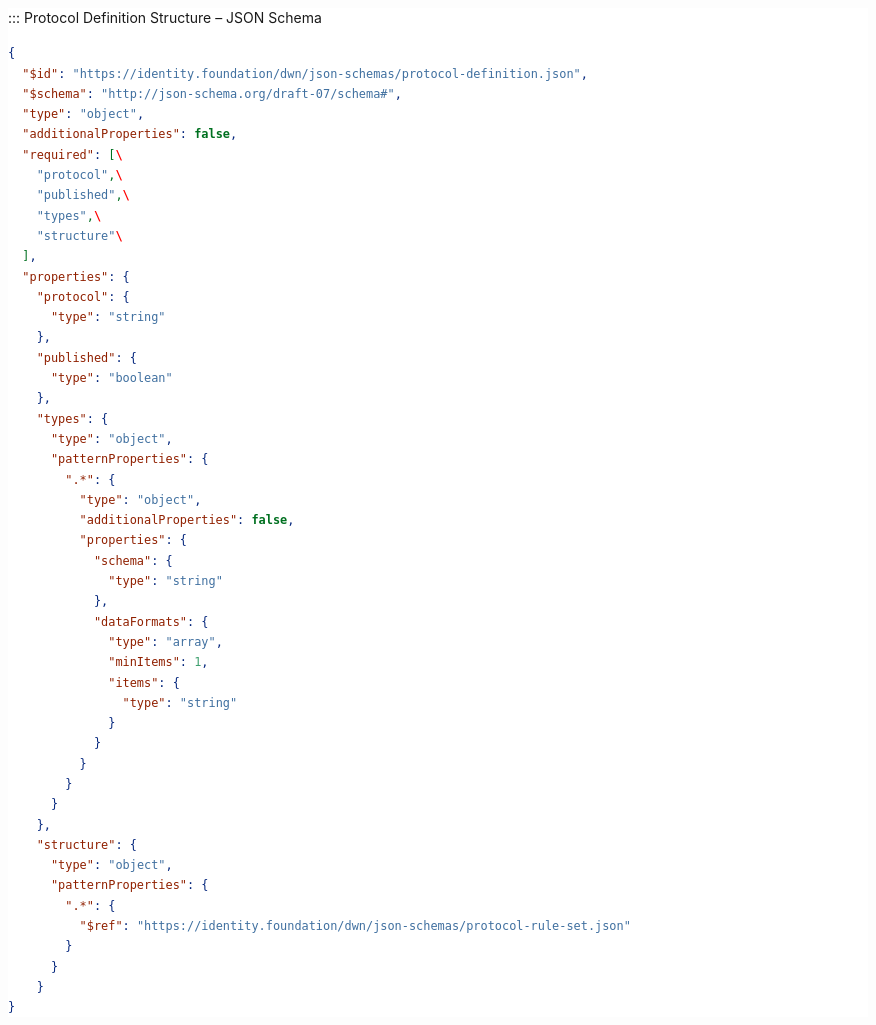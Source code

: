 ::: Protocol Definition Structure – JSON Schema

``` json
{
  "$id": "https://identity.foundation/dwn/json-schemas/protocol-definition.json",
  "$schema": "http://json-schema.org/draft-07/schema#",
  "type": "object",
  "additionalProperties": false,
  "required": [\
    "protocol",\
    "published",\
    "types",\
    "structure"\
  ],
  "properties": {
    "protocol": {
      "type": "string"
    },
    "published": {
      "type": "boolean"
    },
    "types": {
      "type": "object",
      "patternProperties": {
        ".*": {
          "type": "object",
          "additionalProperties": false,
          "properties": {
            "schema": {
              "type": "string"
            },
            "dataFormats": {
              "type": "array",
              "minItems": 1,
              "items": {
                "type": "string"
              }
            }
          }
        }
      }
    },
    "structure": {
      "type": "object",
      "patternProperties": {
        ".*": {
          "$ref": "https://identity.foundation/dwn/json-schemas/protocol-rule-set.json"
        }
      }
    }
}

```
